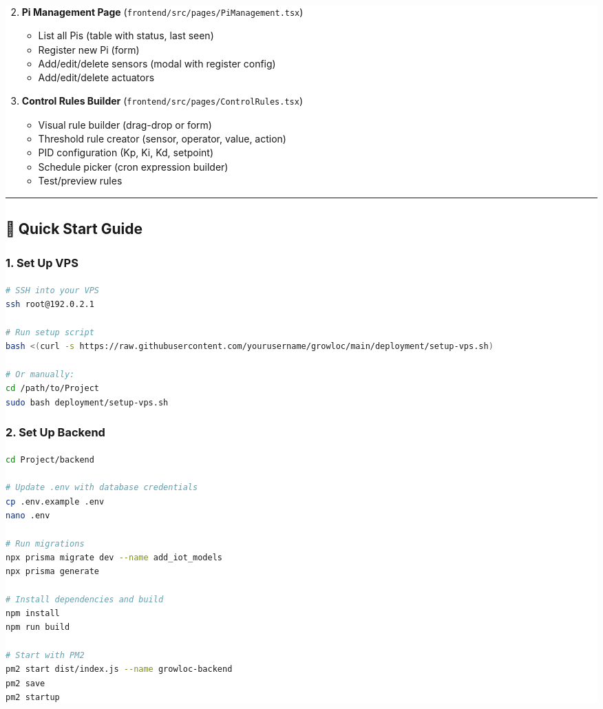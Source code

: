 2. **Pi Management Page** (`frontend/src/pages/PiManagement.tsx`)
   - List all Pis (table with status, last seen)
   - Register new Pi (form)
   - Add/edit/delete sensors (modal with register config)
   - Add/edit/delete actuators

3. **Control Rules Builder** (`frontend/src/pages/ControlRules.tsx`)
   - Visual rule builder (drag-drop or form)
   - Threshold rule creator (sensor, operator, value, action)
   - PID configuration (Kp, Ki, Kd, setpoint)
   - Schedule picker (cron expression builder)
   - Test/preview rules

---

## 🚀 Quick Start Guide

### **1. Set Up VPS**

```bash
# SSH into your VPS
ssh root@192.0.2.1

# Run setup script
bash <(curl -s https://raw.githubusercontent.com/yourusername/growloc/main/deployment/setup-vps.sh)

# Or manually:
cd /path/to/Project
sudo bash deployment/setup-vps.sh
```

### **2. Set Up Backend**

```bash
cd Project/backend

# Update .env with database credentials
cp .env.example .env
nano .env

# Run migrations
npx prisma migrate dev --name add_iot_models
npx prisma generate

# Install dependencies and build
npm install
npm run build

# Start with PM2
pm2 start dist/index.js --name growloc-backend
pm2 save
pm2 startup
```
